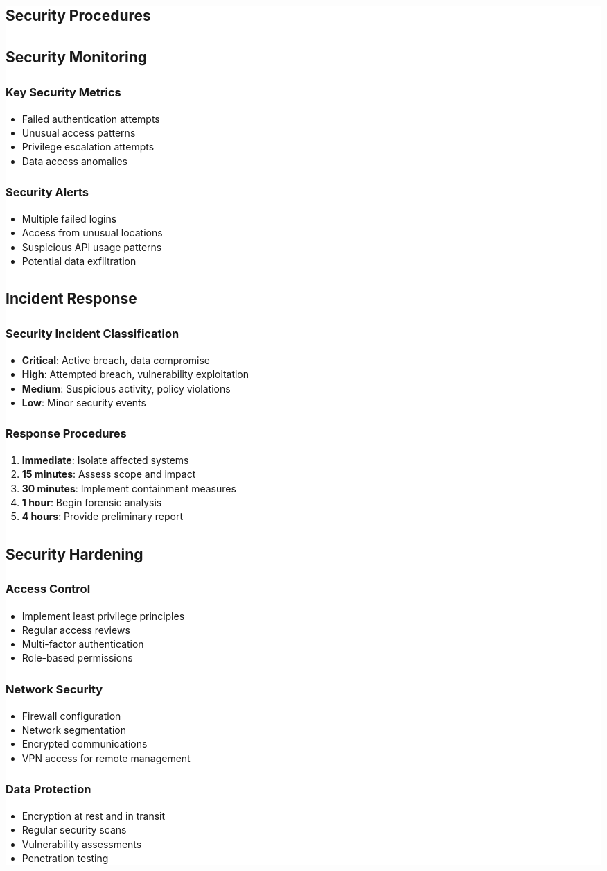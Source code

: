 
## Security Procedures

## Security Monitoring

### Key Security Metrics
- Failed authentication attempts
- Unusual access patterns
- Privilege escalation attempts
- Data access anomalies

### Security Alerts
- Multiple failed logins
- Access from unusual locations
- Suspicious API usage patterns
- Potential data exfiltration

## Incident Response

### Security Incident Classification
- **Critical**: Active breach, data compromise
- **High**: Attempted breach, vulnerability exploitation
- **Medium**: Suspicious activity, policy violations
- **Low**: Minor security events

### Response Procedures
1. **Immediate**: Isolate affected systems
2. **15 minutes**: Assess scope and impact
3. **30 minutes**: Implement containment measures
4. **1 hour**: Begin forensic analysis
5. **4 hours**: Provide preliminary report

## Security Hardening

### Access Control
- Implement least privilege principles
- Regular access reviews
- Multi-factor authentication
- Role-based permissions

### Network Security
- Firewall configuration
- Network segmentation
- Encrypted communications
- VPN access for remote management

### Data Protection
- Encryption at rest and in transit
- Regular security scans
- Vulnerability assessments
- Penetration testing


